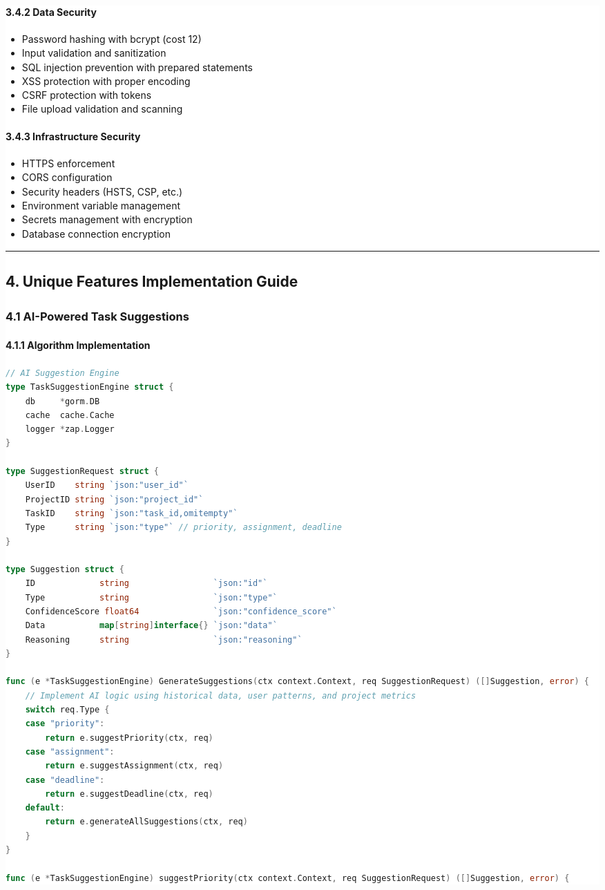 #### 3.4.2 Data Security
- Password hashing with bcrypt (cost 12)
- Input validation and sanitization
- SQL injection prevention with prepared statements
- XSS protection with proper encoding
- CSRF protection with tokens
- File upload validation and scanning

#### 3.4.3 Infrastructure Security
- HTTPS enforcement
- CORS configuration
- Security headers (HSTS, CSP, etc.)
- Environment variable management
- Secrets management with encryption
- Database connection encryption

---

## 4. Unique Features Implementation Guide

### 4.1 AI-Powered Task Suggestions

#### 4.1.1 Algorithm Implementation
```go
// AI Suggestion Engine
type TaskSuggestionEngine struct {
    db     *gorm.DB
    cache  cache.Cache
    logger *zap.Logger
}

type SuggestionRequest struct {
    UserID    string `json:"user_id"`
    ProjectID string `json:"project_id"`
    TaskID    string `json:"task_id,omitempty"`
    Type      string `json:"type"` // priority, assignment, deadline
}

type Suggestion struct {
    ID             string                 `json:"id"`
    Type           string                 `json:"type"`
    ConfidenceScore float64               `json:"confidence_score"`
    Data           map[string]interface{} `json:"data"`
    Reasoning      string                 `json:"reasoning"`
}

func (e *TaskSuggestionEngine) GenerateSuggestions(ctx context.Context, req SuggestionRequest) ([]Suggestion, error) {
    // Implement AI logic using historical data, user patterns, and project metrics
    switch req.Type {
    case "priority":
        return e.suggestPriority(ctx, req)
    case "assignment":
        return e.suggestAssignment(ctx, req)
    case "deadline":
        return e.suggestDeadline(ctx, req)
    default:
        return e.generateAllSuggestions(ctx, req)
    }
}

func (e *TaskSuggestionEngine) suggestPriority(ctx context.Context, req SuggestionRequest) ([]Suggestion, error) {
```